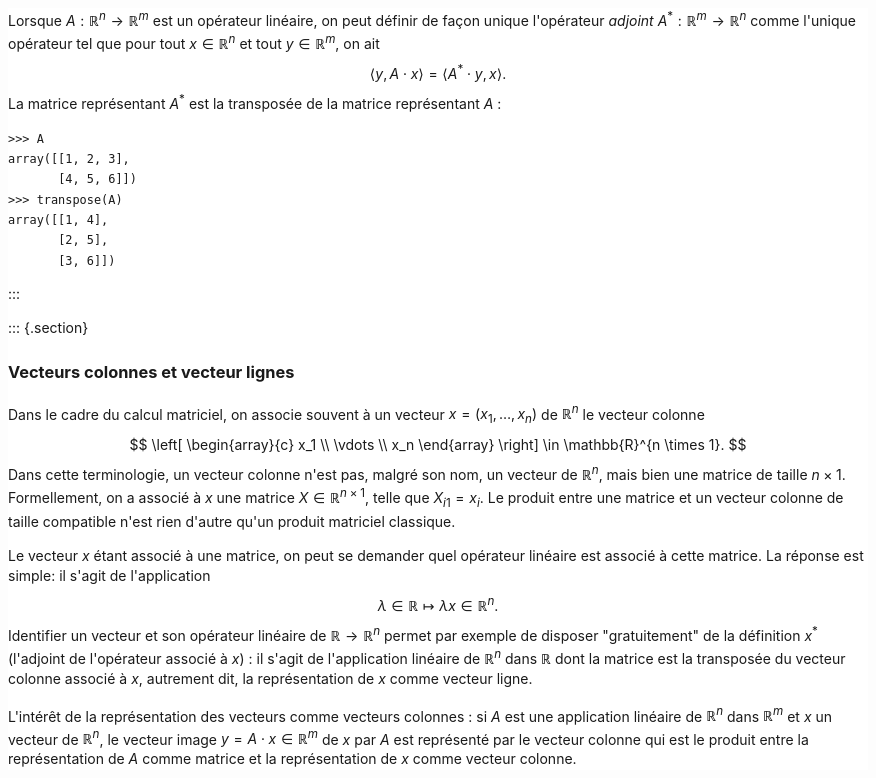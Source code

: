 Lorsque $A: \mathbb{R}^n \to \mathbb{R}^m$ est un opérateur linéaire, on
peut définir de façon unique l'opérateur *adjoint*
$A^* : \mathbb{R}^m \to \mathbb{R}^n$ comme l'unique opérateur tel que
pour tout $x \in \mathbb{R}^n$ et tout $y \in \mathbb{R}^m$, on ait $$
\left<y, A \cdot x \right> = \left<A^* \cdot y, x \right>.
$$ La matrice représentant $A^*$ est la transposée de la matrice
représentant $A$ :

    >>> A
    array([[1, 2, 3],
           [4, 5, 6]])
    >>> transpose(A)
    array([[1, 4],
           [2, 5],
           [3, 6]])
:::

::: {.section}
### Vecteurs colonnes et vecteur lignes

Dans le cadre du calcul matriciel, on associe souvent à un vecteur
$x=(x_1, \dots, x_n)$ de $\mathbb{R}^n$ le vecteur colonne $$
\left[ 
\begin{array}{c}
x_1 \\
\vdots \\
x_n
\end{array}
\right] \in \mathbb{R}^{n \times 1}.
$$ Dans cette terminologie, un vecteur colonne n'est pas, malgré son
nom, un vecteur de $\mathbb{R}^n$, mais bien une matrice de taille
$n \times 1$. Formellement, on a associé à $x$ une matrice
$X \in \mathbb{R}^{n\times 1}$, telle que $X_{i1} = x_i$. Le produit
entre une matrice et un vecteur colonne de taille compatible n'est rien
d'autre qu'un produit matriciel classique.

Le vecteur $x$ étant associé à une matrice, on peut se demander quel
opérateur linéaire est associé à cette matrice. La réponse est simple:
il s'agit de l'application $$
\lambda \in \mathbb{R}\mapsto \lambda x \in \mathbb{R}^n.
$$ Identifier un vecteur et son opérateur linéaire de
$\mathbb{R}\to \mathbb{R}^n$ permet par exemple de disposer
"gratuitement" de la définition $x^*$ (l'adjoint de l'opérateur associé
à $x$) : il s'agit de l'application linéaire de $\mathbb{R}^n$ dans
$\mathbb{R}$ dont la matrice est la transposée du vecteur colonne
associé à $x$, autrement dit, la représentation de $x$ comme vecteur
ligne.

L'intérêt de la représentation des vecteurs comme vecteurs colonnes : si
$A$ est une application linéaire de $\mathbb{R}^n$ dans $\mathbb{R}^m$
et $x$ un vecteur de $\mathbb{R}^n$, le vecteur image
$y=A \cdot x \in \mathbb{R}^m$ de $x$ par $A$ est représenté par le
vecteur colonne qui est le produit entre la représentation de $A$ comme
matrice et la représentation de $x$ comme vecteur colonne.
